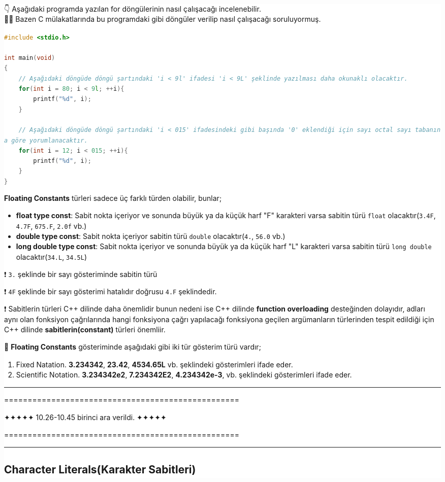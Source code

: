 

👇 Aşağıdaki programda yazılan for döngülerinin nasıl çalışacağı incelenebilir. </br>
🎉🥳 Bazen C mülakatlarında bu programdaki gibi döngüler verilip nasıl çalışacağı soruluyormuş.
```C
#include <stdio.h>

int main(void)
{
    // Aşağıdaki döngüde döngü şartındaki 'i < 9l' ifadesi 'i < 9L' şeklinde yazılması daha okunaklı olacaktır.
    for(int i = 80; i < 9l; ++i){
        printf("%d", i);
    }

    // Aşağıdaki döngüde döngü şartındaki 'i < 015' ifadesindeki gibi başında '0' eklendiği için sayı octal sayı tabanına göre yorumlanacaktır. 
    for(int i = 12; i < 015; ++i){
        printf("%d", i);
    }
}
```



**Floating Constants** türleri sadece üç farklı türden olabilir, bunlar;
- **float type const**: Sabit nokta içeriyor ve sonunda büyük ya da küçük harf "F" karakteri varsa sabitin türü `float` olacaktır(`3.4F`, `4.7F`, `675.F`, `2.0f` vb.)
- **double type const**: Sabit nokta içeriyor sabitin türü `double` olacaktır(`4.`, `56.0` vb.)
- **long double type const**: Sabit nokta içeriyor ve sonunda büyük ya da küçük harf "L" karakteri varsa sabitin türü `long double` olacaktır(`34.L`, `34.5L`) 

❗ `3.` şeklinde bir sayı gösteriminde sabitin türü 

❗ `4F` şeklinde bir sayı gösterimi hatalıdır doğrusu `4.F` şeklindedir.


❗ Sabitlerin türleri C++ dilinde daha önemlidir bunun nedeni ise C++ dilinde **function overloading** desteğinden dolayıdır, adları aynı olan fonksiyon çağrılarında hangi fonksiyona çağrı yapılacağı fonksiyona geçilen argümanların türlerinden tespit edildiği için C++ dilinde **sabitlerin(constant)** türleri önemliir.


🧠 **Floating Constants** gösteriminde aşağıdaki gibi iki tür gösterim türü vardır;
1. Fixed Natation. **3.234342**, **23.42**, **4534.65L** vb. şeklindeki gösterimleri ifade eder.
2. Scientific Notation. **3.234342e2**, **7.234342E2**, **4.234342e-3**, vb. şeklindeki gösterimleri ifade eder.


***
==================================================

✦✦✦✦✦ 10.26-10.45 birinci ara verildi. ✦✦✦✦✦

==================================================
***


## Character Literals(Karakter Sabitleri) 
